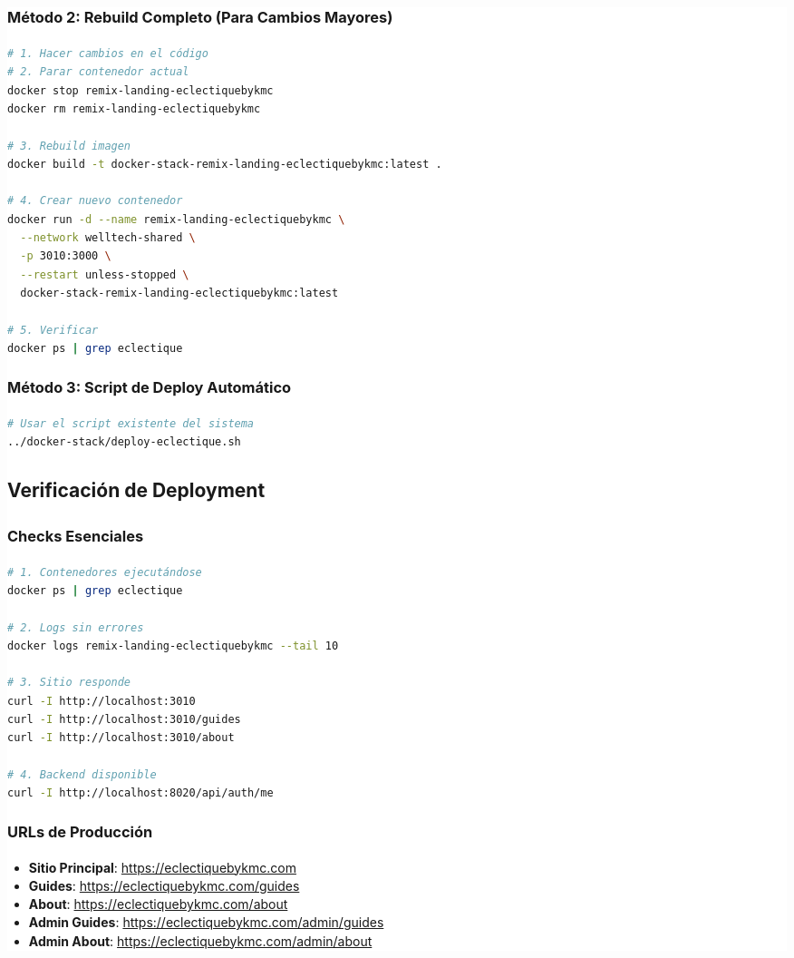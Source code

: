 ### Método 2: Rebuild Completo (Para Cambios Mayores)
```bash
# 1. Hacer cambios en el código
# 2. Parar contenedor actual
docker stop remix-landing-eclectiquebykmc
docker rm remix-landing-eclectiquebykmc

# 3. Rebuild imagen
docker build -t docker-stack-remix-landing-eclectiquebykmc:latest .

# 4. Crear nuevo contenedor
docker run -d --name remix-landing-eclectiquebykmc \
  --network welltech-shared \
  -p 3010:3000 \
  --restart unless-stopped \
  docker-stack-remix-landing-eclectiquebykmc:latest

# 5. Verificar
docker ps | grep eclectique
```

### Método 3: Script de Deploy Automático
```bash
# Usar el script existente del sistema
../docker-stack/deploy-eclectique.sh
```

## Verificación de Deployment

### Checks Esenciales
```bash
# 1. Contenedores ejecutándose
docker ps | grep eclectique

# 2. Logs sin errores
docker logs remix-landing-eclectiquebykmc --tail 10

# 3. Sitio responde
curl -I http://localhost:3010
curl -I http://localhost:3010/guides
curl -I http://localhost:3010/about

# 4. Backend disponible
curl -I http://localhost:8020/api/auth/me
```

### URLs de Producción
- **Sitio Principal**: https://eclectiquebykmc.com
- **Guides**: https://eclectiquebykmc.com/guides
- **About**: https://eclectiquebykmc.com/about
- **Admin Guides**: https://eclectiquebykmc.com/admin/guides
- **Admin About**: https://eclectiquebykmc.com/admin/about
